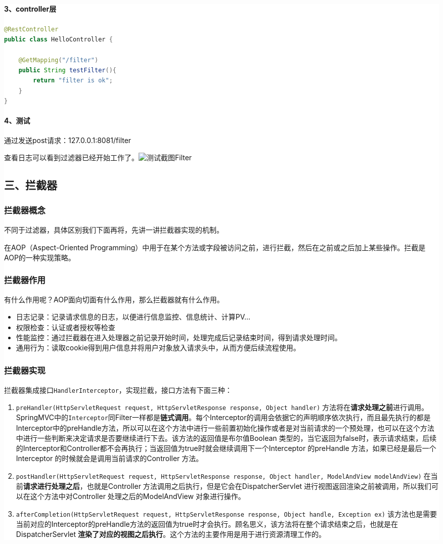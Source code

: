 #### 3、controller层

```java
@RestController
public class HelloController {

    @GetMapping("/filter")
    public String testFilter(){
        return "filter is ok";
    }
}
```

#### 4、测试

通过发送post请求：127.0.0.1:8081/filter

查看日志可以看到过滤器已经开始工作了。![测试截图Filter](https://niaobulashi.com/usr/uploads/2019/07/3298742304.png)

## 三、拦截器

### 拦截器概念

不同于过滤器，具体区别我们下面再将，先讲一讲拦截器实现的机制。

在AOP（Aspect-Oriented Programming）中用于在某个方法或字段被访问之前，进行拦截，然后在之前或之后加上某些操作。拦截是AOP的一种实现策略。

### 拦截器作用

有什么作用呢？AOP面向切面有什么作用，那么拦截器就有什么作用。

- 日志记录：记录请求信息的日志，以便进行信息监控、信息统计、计算PV...
- 权限检查：认证或者授权等检查
- 性能监控：通过拦截器在进入处理器之前记录开始时间，处理完成后记录结束时间，得到请求处理时间。
- 通用行为：读取cookie得到用户信息并将用户对象放入请求头中，从而方便后续流程使用。

### 拦截器实现

拦截器集成接口`HandlerInterceptor`，实现拦截，接口方法有下面三种：

1. `preHandler(HttpServletRequest request, HttpServletResponse response, Object handler)`
    方法将在**请求处理之前**进行调用。SpringMVC中的`Interceptor`同Filter一样都是**链式调用**。每个Interceptor的调用会依据它的声明顺序依次执行，而且最先执行的都是Interceptor中的preHandle方法，所以可以在这个方法中进行一些前置初始化操作或者是对当前请求的一个预处理，也可以在这个方法中进行一些判断来决定请求是否要继续进行下去。该方法的返回值是布尔值Boolean 类型的，当它返回为false时，表示请求结束，后续的Interceptor和Controller都不会再执行；当返回值为true时就会继续调用下一个Interceptor 的preHandle 方法，如果已经是最后一个Interceptor 的时候就会是调用当前请求的Controller 方法。

2. `postHandler(HttpServletRequest request, HttpServletResponse response, Object handler, ModelAndView modelAndView)`
    在当前**请求进行处理之后**，也就是Controller 方法调用之后执行，但是它会在DispatcherServlet 进行视图返回渲染之前被调用，所以我们可以在这个方法中对Controller 处理之后的ModelAndView 对象进行操作。

3. `afterCompletion(HttpServletRequest request, HttpServletResponse response, Object handle, Exception ex)`
    该方法也是需要当前对应的Interceptor的preHandle方法的返回值为true时才会执行。顾名思义，该方法将在整个请求结束之后，也就是在DispatcherServlet **渲染了对应的视图之后执行**。这个方法的主要作用是用于进行资源清理工作的。

